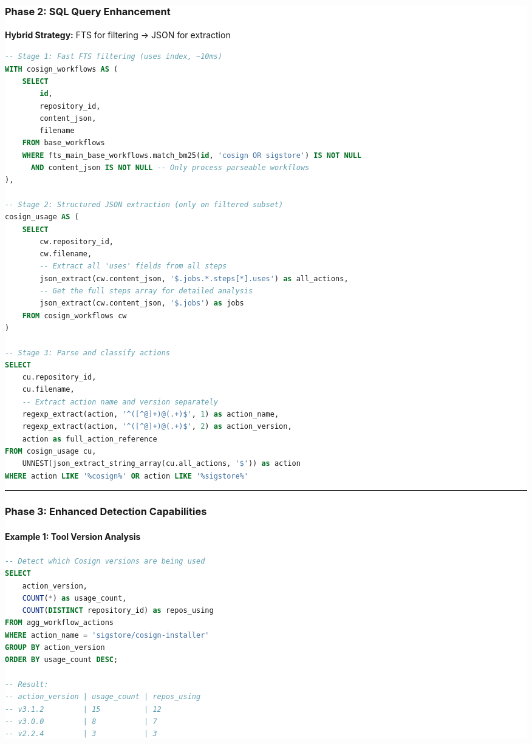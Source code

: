 
### Phase 2: SQL Query Enhancement

**Hybrid Strategy:** FTS for filtering → JSON for extraction

```sql
-- Stage 1: Fast FTS filtering (uses index, ~10ms)
WITH cosign_workflows AS (
    SELECT 
        id,
        repository_id,
        content_json,
        filename
    FROM base_workflows
    WHERE fts_main_base_workflows.match_bm25(id, 'cosign OR sigstore') IS NOT NULL
      AND content_json IS NOT NULL -- Only process parseable workflows
),

-- Stage 2: Structured JSON extraction (only on filtered subset)
cosign_usage AS (
    SELECT 
        cw.repository_id,
        cw.filename,
        -- Extract all 'uses' fields from all steps
        json_extract(cw.content_json, '$.jobs.*.steps[*].uses') as all_actions,
        -- Get the full steps array for detailed analysis
        json_extract(cw.content_json, '$.jobs') as jobs
    FROM cosign_workflows cw
)

-- Stage 3: Parse and classify actions
SELECT 
    cu.repository_id,
    cu.filename,
    -- Extract action name and version separately
    regexp_extract(action, '^([^@]+)@(.+)$', 1) as action_name,
    regexp_extract(action, '^([^@]+)@(.+)$', 2) as action_version,
    action as full_action_reference
FROM cosign_usage cu,
    UNNEST(json_extract_string_array(cu.all_actions, '$')) as action
WHERE action LIKE '%cosign%' OR action LIKE '%sigstore%'
```

---

### Phase 3: Enhanced Detection Capabilities

#### Example 1: Tool Version Analysis
```sql
-- Detect which Cosign versions are being used
SELECT 
    action_version,
    COUNT(*) as usage_count,
    COUNT(DISTINCT repository_id) as repos_using
FROM agg_workflow_actions
WHERE action_name = 'sigstore/cosign-installer'
GROUP BY action_version
ORDER BY usage_count DESC;

-- Result:
-- action_version | usage_count | repos_using
-- v3.1.2         | 15          | 12
-- v3.0.0         | 8           | 7
-- v2.2.4         | 3           | 3
```